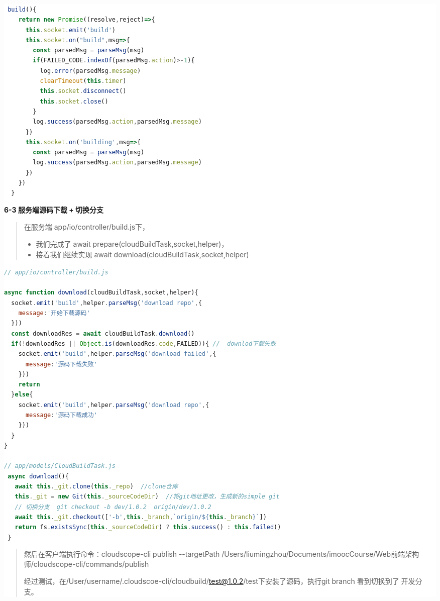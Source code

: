 ```javascript
 build(){
    return new Promise((resolve,reject)=>{
      this.socket.emit('build')
      this.socket.on("build",msg=>{
        const parsedMsg = parseMsg(msg)
        if(FAILED_CODE.indexOf(parsedMsg.action)>-1){
          log.error(parsedMsg.message)
          clearTimeout(this.timer)
          this.socket.disconnect()
          this.socket.close()
        }
        log.success(parsedMsg.action,parsedMsg.message)
      })
      this.socket.on('building',msg=>{
        const parsedMsg = parseMsg(msg)
        log.success(parsedMsg.action,parsedMsg.message)
      })
    })
  }
```
**6-3 服务端源码下载 + 切换分支**
> 在服务端 app/io/controller/build.js下，
> - 我们完成了 await prepare(cloudBuildTask,socket,helper)，
> - 接着我们继续实现  await download(cloudBuildTask,socket,helper)

```javascript
// app/io/controller/build.js

async function download(cloudBuildTask,socket,helper){
  socket.emit('build',helper.parseMsg('download repo',{
    message:'开始下载源码'
  }))
  const downloadRes = await cloudBuildTask.download()
  if(!downloadRes || Object.is(downloadRes.code,FAILED)){ //  downlod下载失败
    socket.emit('build',helper.parseMsg('download failed',{
      message:'源码下载失败'
    }))
    return 
  }else{
    socket.emit('build',helper.parseMsg('download repo',{
      message:'源码下载成功'
    }))
  }
}

// app/models/CloudBuildTask.js
 async download(){
   await this._git.clone(this._repo)  //clone仓库
   this._git = new Git(this._sourceCodeDir)  //将git地址更改，生成新的simple git
   // 切换分支  git checkout -b dev/1.0.2  origin/dev/1.0.2
   await this._git.checkout(['-b',this._branch,`origin/${this._branch}`])
   return fs.existsSync(this._sourceCodeDir) ? this.success() : this.failed()
 }
```
> 然后在客户端执行命令：cloudscope-cli publish --targetPath /Users/liumingzhou/Documents/imoocCourse/Web前端架构师/cloudscope-cli/commands/publish
> 
> 经过测试，在/User/username/.cloudscoe-cli/cloudbuild/test@1.0.2/test下安装了源码，执行git branch 看到切换到了 开发分支。
